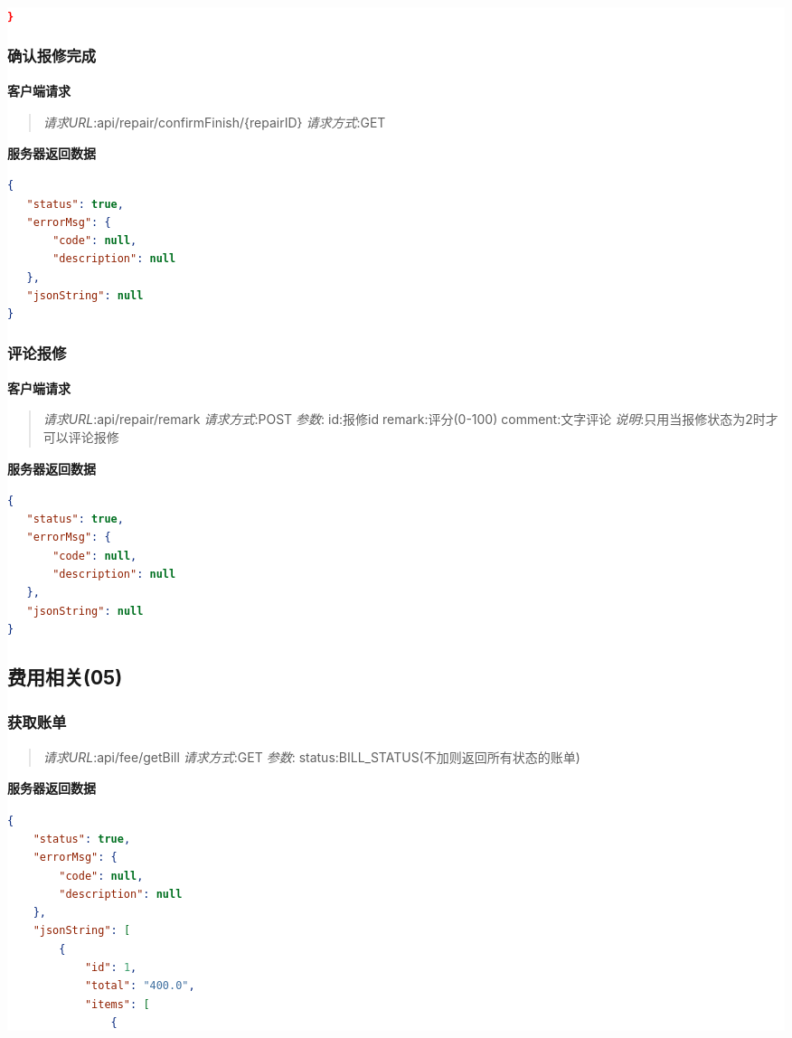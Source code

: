 ``` json
}
```

### 确认报修完成
**客户端请求**
>*请求URL*:api/repair/confirmFinish/{repairID}
>*请求方式*:GET

**服务器返回数据**
``` json
{
   "status": true,
   "errorMsg": {
       "code": null,
       "description": null
   },
   "jsonString": null
}
```

### 评论报修
**客户端请求**
>*请求URL*:api/repair/remark
>*请求方式*:POST
>*参数*:
>id:报修id
>remark:评分(0-100)
>comment:文字评论
>*说明*:只用当报修状态为2时才可以评论报修

**服务器返回数据**
``` json
{
   "status": true,
   "errorMsg": {
       "code": null,
       "description": null
   },
   "jsonString": null
}
```

## 费用相关(05)
### 获取账单
>*请求URL*:api/fee/getBill
>*请求方式*:GET
>*参数*:
>status:BILL_STATUS(不加则返回所有状态的账单)

**服务器返回数据**
``` json
{
    "status": true,
    "errorMsg": {
        "code": null,
        "description": null
    },
    "jsonString": [
        {
            "id": 1,
            "total": "400.0",
            "items": [
                {
```